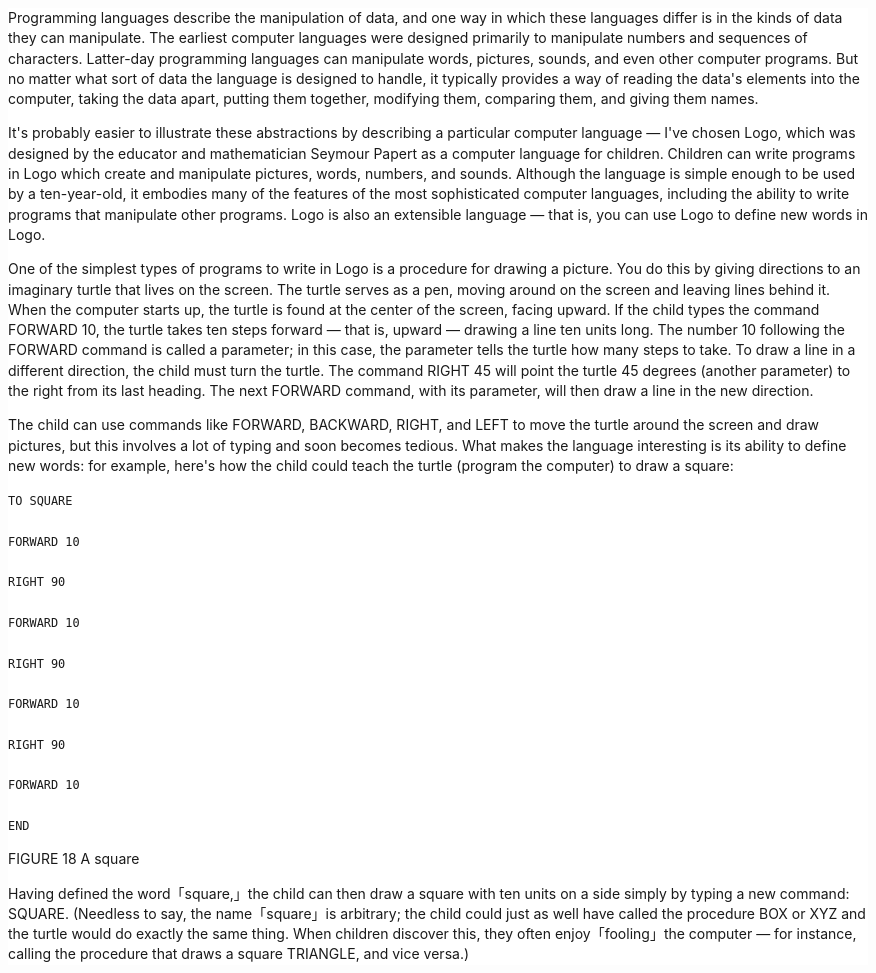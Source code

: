Programming languages describe the manipulation of data, and one way in which these languages differ is in the kinds of data they can manipulate. The earliest computer languages were designed primarily to manipulate numbers and sequences of characters. Latter-day programming languages can manipulate words, pictures, sounds, and even other computer programs. But no matter what sort of data the language is designed to handle, it typically provides a way of reading the data's elements into the computer, taking the data apart, putting them together, modifying them, comparing them, and giving them names.

It's probably easier to illustrate these abstractions by describing a particular computer language — I've chosen Logo, which was designed by the educator and mathematician Seymour Papert as a computer language for children. Children can write programs in Logo which create and manipulate pictures, words, numbers, and sounds. Although the language is simple enough to be used by a ten-year-old, it embodies many of the features of the most sophisticated computer languages, including the ability to write programs that manipulate other programs. Logo is also an extensible language — that is, you can use Logo to define new words in Logo.

One of the simplest types of programs to write in Logo is a procedure for drawing a picture. You do this by giving directions to an imaginary turtle that lives on the screen. The turtle serves as a pen, moving around on the screen and leaving lines behind it. When the computer starts up, the turtle is found at the center of the screen, facing upward. If the child types the command FORWARD 10, the turtle takes ten steps forward — that is, upward — drawing a line ten units long. The number 10 following the FORWARD command is called a parameter; in this case, the parameter tells the turtle how many steps to take. To draw a line in a different direction, the child must turn the turtle. The command RIGHT 45 will point the turtle 45 degrees (another parameter) to the right from its last heading. The next FORWARD command, with its parameter, will then draw a line in the new direction.

The child can use commands like FORWARD, BACKWARD, RIGHT, and LEFT to move the turtle around the screen and draw pictures, but this involves a lot of typing and soon becomes tedious. What makes the language interesting is its ability to define new words: for example, here's how the child could teach the turtle (program the computer) to draw a square:

```
TO SQUARE

FORWARD 10

RIGHT 90

FORWARD 10

RIGHT 90

FORWARD 10

RIGHT 90

FORWARD 10

END
```

FIGURE 18 A square

Having defined the word「square,」the child can then draw a square with ten units on a side simply by typing a new command: SQUARE. (Needless to say, the name「square」is arbitrary; the child could just as well have called the procedure BOX or XYZ and the turtle would do exactly the same thing. When children discover this, they often enjoy「fooling」the computer — for instance, calling the procedure that draws a square TRIANGLE, and vice versa.)
